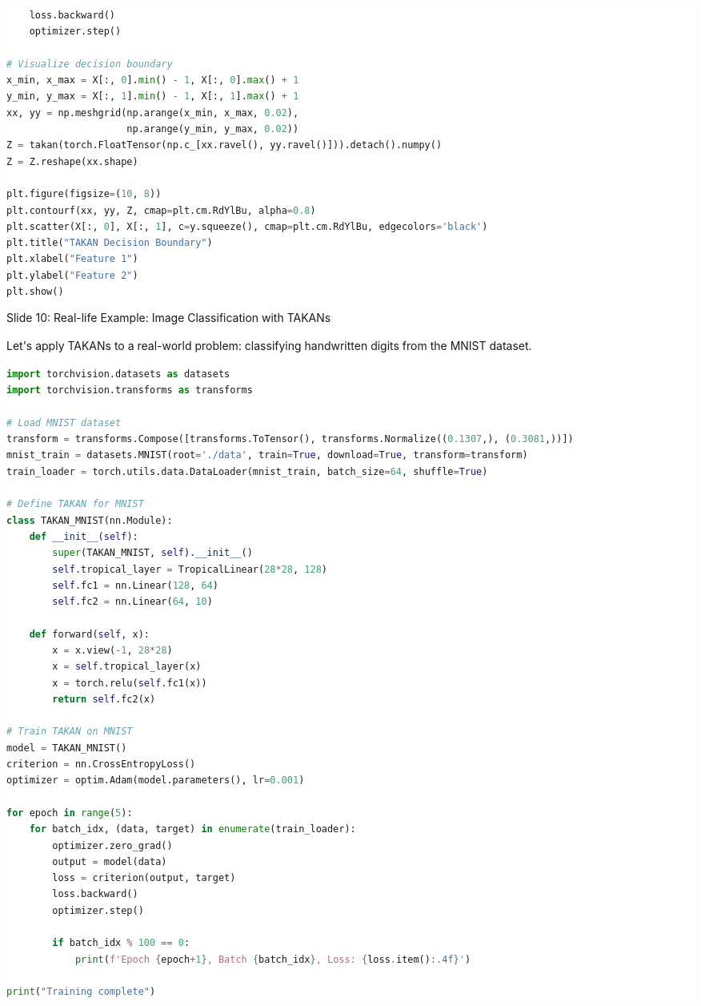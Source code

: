 ```python
    loss.backward()
    optimizer.step()

# Visualize decision boundary
x_min, x_max = X[:, 0].min() - 1, X[:, 0].max() + 1
y_min, y_max = X[:, 1].min() - 1, X[:, 1].max() + 1
xx, yy = np.meshgrid(np.arange(x_min, x_max, 0.02),
                     np.arange(y_min, y_max, 0.02))
Z = takan(torch.FloatTensor(np.c_[xx.ravel(), yy.ravel()])).detach().numpy()
Z = Z.reshape(xx.shape)

plt.figure(figsize=(10, 8))
plt.contourf(xx, yy, Z, cmap=plt.cm.RdYlBu, alpha=0.8)
plt.scatter(X[:, 0], X[:, 1], c=y.squeeze(), cmap=plt.cm.RdYlBu, edgecolors='black')
plt.title("TAKAN Decision Boundary")
plt.xlabel("Feature 1")
plt.ylabel("Feature 2")
plt.show()
```

Slide 10: Real-life Example: Image Classification with TAKANs

Let's apply TAKANs to a real-world problem: classifying handwritten digits from the MNIST dataset.

```python
import torchvision.datasets as datasets
import torchvision.transforms as transforms

# Load MNIST dataset
transform = transforms.Compose([transforms.ToTensor(), transforms.Normalize((0.1307,), (0.3081,))])
mnist_train = datasets.MNIST(root='./data', train=True, download=True, transform=transform)
train_loader = torch.utils.data.DataLoader(mnist_train, batch_size=64, shuffle=True)

# Define TAKAN for MNIST
class TAKAN_MNIST(nn.Module):
    def __init__(self):
        super(TAKAN_MNIST, self).__init__()
        self.tropical_layer = TropicalLinear(28*28, 128)
        self.fc1 = nn.Linear(128, 64)
        self.fc2 = nn.Linear(64, 10)

    def forward(self, x):
        x = x.view(-1, 28*28)
        x = self.tropical_layer(x)
        x = torch.relu(self.fc1(x))
        return self.fc2(x)

# Train TAKAN on MNIST
model = TAKAN_MNIST()
criterion = nn.CrossEntropyLoss()
optimizer = optim.Adam(model.parameters(), lr=0.001)

for epoch in range(5):
    for batch_idx, (data, target) in enumerate(train_loader):
        optimizer.zero_grad()
        output = model(data)
        loss = criterion(output, target)
        loss.backward()
        optimizer.step()
        
        if batch_idx % 100 == 0:
            print(f'Epoch {epoch+1}, Batch {batch_idx}, Loss: {loss.item():.4f}')

print("Training complete")
```